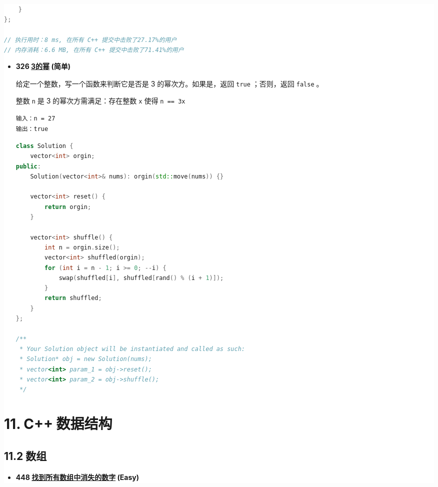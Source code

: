   ```c++
      }
  };
  
  // 执行用时：8 ms, 在所有 C++ 提交中击败了27.17%的用户
  // 内存消耗：6.6 MB, 在所有 C++ 提交中击败了71.41%的用户
  ```

+ **326 [3的幂](https://leetcode-cn.com/problems/power-of-three/) (简单)**

  给定一个整数，写一个函数来判断它是否是 3 的幂次方。如果是，返回 `true` ；否则，返回 `false` 。

  整数 `n` 是 3 的幂次方需满足：存在整数 `x` 使得 `n == 3x`

  ```
  输入：n = 27
  输出：true
  ```

  ```c++
  class Solution {
      vector<int> orgin;
  public:
      Solution(vector<int>& nums): orgin(std::move(nums)) {}
      
      vector<int> reset() {
          return orgin;
      }
      
      vector<int> shuffle() {
          int n = orgin.size();
          vector<int> shuffled(orgin);
          for (int i = n - 1; i >= 0; --i) {
              swap(shuffled[i], shuffled[rand() % (i + 1)]);
          }
          return shuffled;
      }
  };
  
  /**
   * Your Solution object will be instantiated and called as such:
   * Solution* obj = new Solution(nums);
   * vector<int> param_1 = obj->reset();
   * vector<int> param_2 = obj->shuffle();
   */
  ```




# 11. C++ 数据结构

## 11.2 数组

+ **448 [找到所有数组中消失的数字](https://leetcode-cn.com/problems/find-all-numbers-disappeared-in-an-array/) (Easy)**
